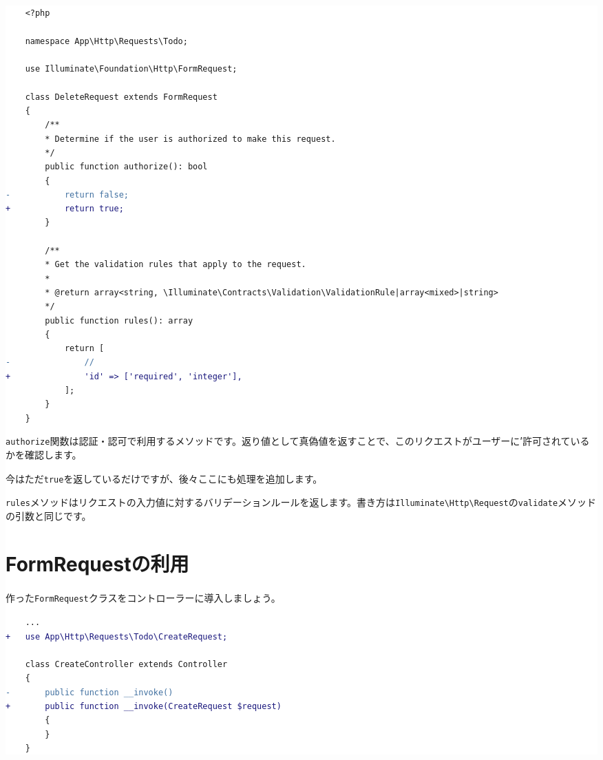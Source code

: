 ```diff php:/laravel-app/app/Http/Request/Todo/DeleteRequest.php
    <?php

    namespace App\Http\Requests\Todo;

    use Illuminate\Foundation\Http\FormRequest;

    class DeleteRequest extends FormRequest
    {
        /**
        * Determine if the user is authorized to make this request.
        */
        public function authorize(): bool
        {
-           return false;
+           return true;
        }

        /**
        * Get the validation rules that apply to the request.
        *
        * @return array<string, \Illuminate\Contracts\Validation\ValidationRule|array<mixed>|string>
        */
        public function rules(): array
        {
            return [
-               //
+               'id' => ['required', 'integer'],
            ];
        }
    }
```

`authorize`関数は認証・認可で利用するメソッドです。返り値として真偽値を返すことで、このリクエストがユーザーに’許可されているかを確認します。

今はただ`true`を返しているだけですが、後々ここにも処理を追加します。

`rules`メソッドはリクエストの入力値に対するバリデーションルールを返します。書き方は`Illuminate\Http\Request`の`validate`メソッドの引数と同じです。


# FormRequestの利用

作った`FormRequest`クラスをコントローラーに導入しましょう。

```diff php:/laravel-app/app/Http/Controllers/Todo/CreateController.php
    ...
+   use App\Http\Requests\Todo\CreateRequest;

    class CreateController extends Controller
    {
-       public function __invoke()
+       public function __invoke(CreateRequest $request)
        {
        }
    }
```
